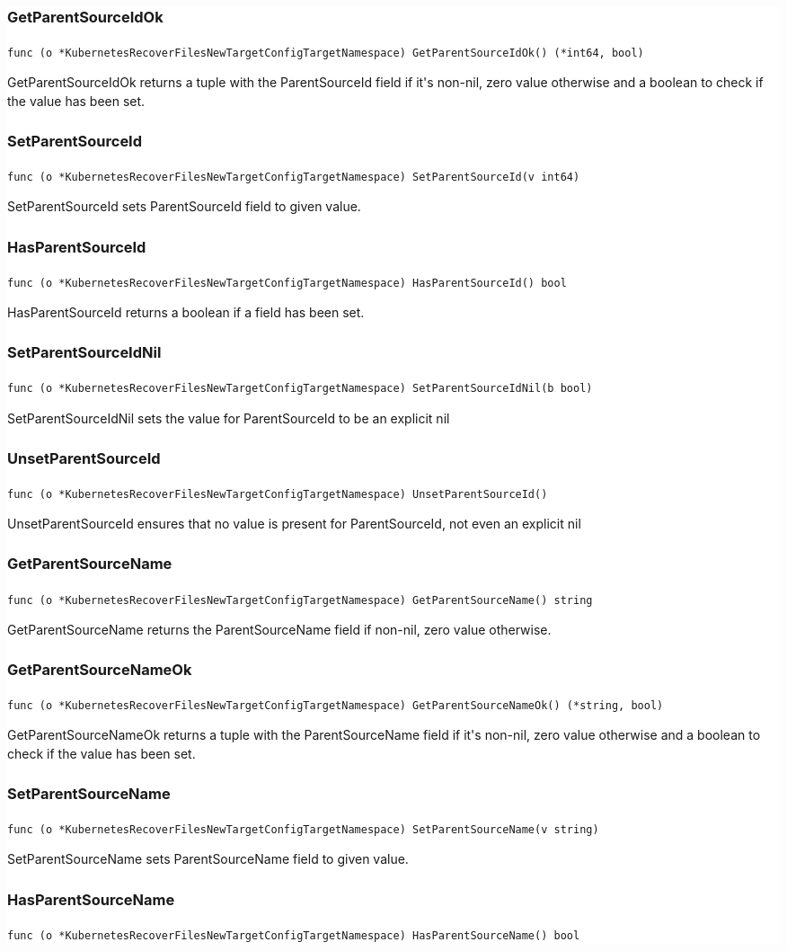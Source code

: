 ### GetParentSourceIdOk

`func (o *KubernetesRecoverFilesNewTargetConfigTargetNamespace) GetParentSourceIdOk() (*int64, bool)`

GetParentSourceIdOk returns a tuple with the ParentSourceId field if it's non-nil, zero value otherwise
and a boolean to check if the value has been set.

### SetParentSourceId

`func (o *KubernetesRecoverFilesNewTargetConfigTargetNamespace) SetParentSourceId(v int64)`

SetParentSourceId sets ParentSourceId field to given value.

### HasParentSourceId

`func (o *KubernetesRecoverFilesNewTargetConfigTargetNamespace) HasParentSourceId() bool`

HasParentSourceId returns a boolean if a field has been set.

### SetParentSourceIdNil

`func (o *KubernetesRecoverFilesNewTargetConfigTargetNamespace) SetParentSourceIdNil(b bool)`

 SetParentSourceIdNil sets the value for ParentSourceId to be an explicit nil

### UnsetParentSourceId
`func (o *KubernetesRecoverFilesNewTargetConfigTargetNamespace) UnsetParentSourceId()`

UnsetParentSourceId ensures that no value is present for ParentSourceId, not even an explicit nil
### GetParentSourceName

`func (o *KubernetesRecoverFilesNewTargetConfigTargetNamespace) GetParentSourceName() string`

GetParentSourceName returns the ParentSourceName field if non-nil, zero value otherwise.

### GetParentSourceNameOk

`func (o *KubernetesRecoverFilesNewTargetConfigTargetNamespace) GetParentSourceNameOk() (*string, bool)`

GetParentSourceNameOk returns a tuple with the ParentSourceName field if it's non-nil, zero value otherwise
and a boolean to check if the value has been set.

### SetParentSourceName

`func (o *KubernetesRecoverFilesNewTargetConfigTargetNamespace) SetParentSourceName(v string)`

SetParentSourceName sets ParentSourceName field to given value.

### HasParentSourceName

`func (o *KubernetesRecoverFilesNewTargetConfigTargetNamespace) HasParentSourceName() bool`
